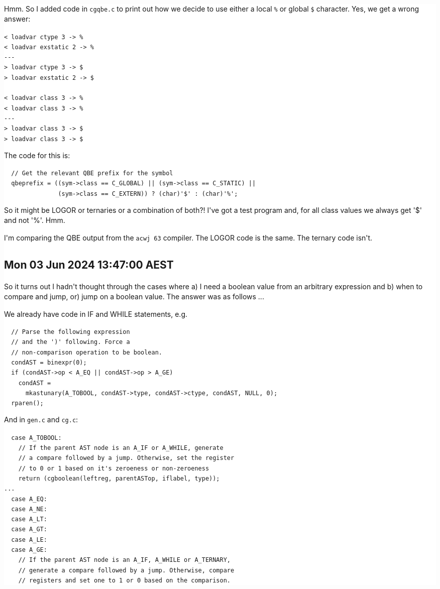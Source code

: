 Hmm. So I added code in `cgqbe.c` to print out how we decide to use
either a local `%` or global `$` character. Yes, we get a wrong answer:

```
< loadvar ctype 3 -> %
< loadvar exstatic 2 -> %
---
> loadvar ctype 3 -> $
> loadvar exstatic 2 -> $

< loadvar class 3 -> %
< loadvar class 3 -> %
---
> loadvar class 3 -> $
> loadvar class 3 -> $
```

The code for this is:

```
  // Get the relevant QBE prefix for the symbol
  qbeprefix = ((sym->class == C_GLOBAL) || (sym->class == C_STATIC) ||
               (sym->class == C_EXTERN)) ? (char)'$' : (char)'%';
```

So it might be LOGOR or ternaries or a combination of both?!
I've got a test program and, for all class values we always get '$'
and not '%'. Hmm.

I'm comparing the QBE output from the `acwj 63` compiler. The LOGOR
code is the same. The ternary code isn't.

## Mon 03 Jun 2024 13:47:00 AEST

So it turns out I hadn't thought through the cases where a) I need
a boolean value from an arbitrary expression and b) when to compare
and jump, or) jump on a boolean value. The answer was as follows ...

We already have code in IF and WHILE statements, e.g.

```
  // Parse the following expression 
  // and the ')' following. Force a 
  // non-comparison operation to be boolean.
  condAST = binexpr(0);
  if (condAST->op < A_EQ || condAST->op > A_GE)
    condAST =
      mkastunary(A_TOBOOL, condAST->type, condAST->ctype, condAST, NULL, 0);
  rparen();
```

And in `gen.c` and `cg.c`:

```
  case A_TOBOOL:
    // If the parent AST node is an A_IF or A_WHILE, generate
    // a compare followed by a jump. Otherwise, set the register
    // to 0 or 1 based on it's zeroeness or non-zeroeness
    return (cgboolean(leftreg, parentASTop, iflabel, type));
...
  case A_EQ:
  case A_NE:
  case A_LT:
  case A_GT:
  case A_LE:
  case A_GE:
    // If the parent AST node is an A_IF, A_WHILE or A_TERNARY,
    // generate a compare followed by a jump. Otherwise, compare
    // registers and set one to 1 or 0 based on the comparison.
```